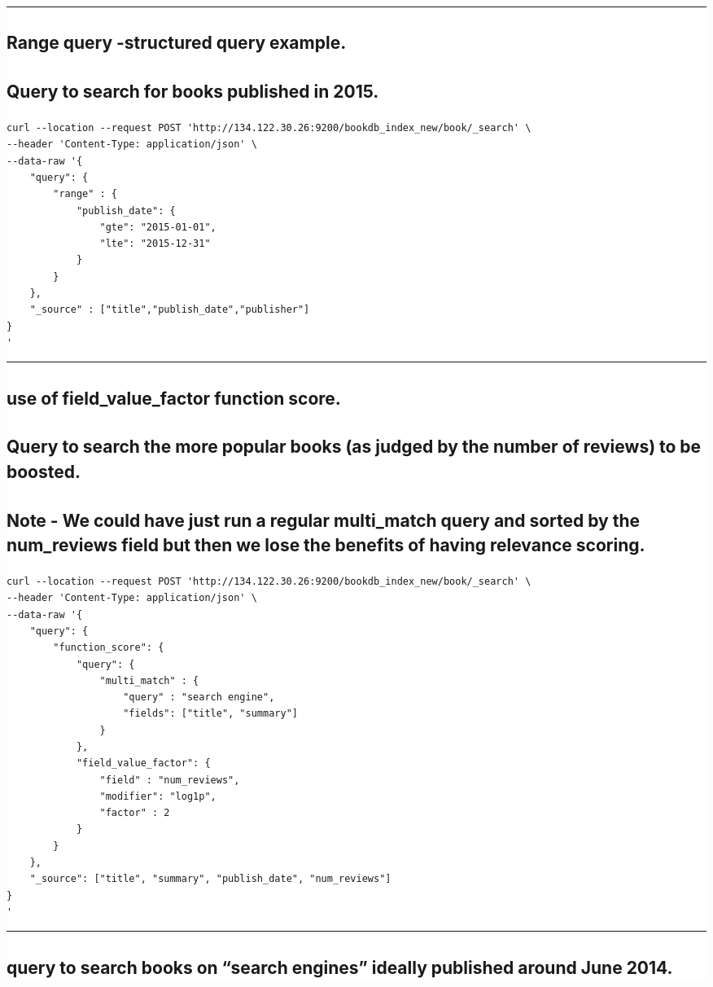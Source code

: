 ********************************************************************
## Range query -structured query example. 
## Query to search for books published in 2015.

```
curl --location --request POST 'http://134.122.30.26:9200/bookdb_index_new/book/_search' \
--header 'Content-Type: application/json' \
--data-raw '{
    "query": {
        "range" : {
            "publish_date": {
                "gte": "2015-01-01",
                "lte": "2015-12-31"
            }
        }
    },
    "_source" : ["title","publish_date","publisher"]
}
'
```
*****************************************************************************************
## use of field_value_factor function score.
## Query to search the more popular books (as judged by the number of reviews) to be boosted. 

## Note - We could have just run a regular multi_match query and sorted by the num_reviews field but then we lose the benefits of having relevance scoring.

```
curl --location --request POST 'http://134.122.30.26:9200/bookdb_index_new/book/_search' \
--header 'Content-Type: application/json' \
--data-raw '{
    "query": {
        "function_score": {
            "query": {
                "multi_match" : {
                    "query" : "search engine",
                    "fields": ["title", "summary"]
                }
            },
            "field_value_factor": {
                "field" : "num_reviews",
                "modifier": "log1p",
                "factor" : 2
            }
        }
    },
    "_source": ["title", "summary", "publish_date", "num_reviews"]
}
'
```
*****************************************************************************************************
## query to search books on “search engines” ideally published around June 2014.
